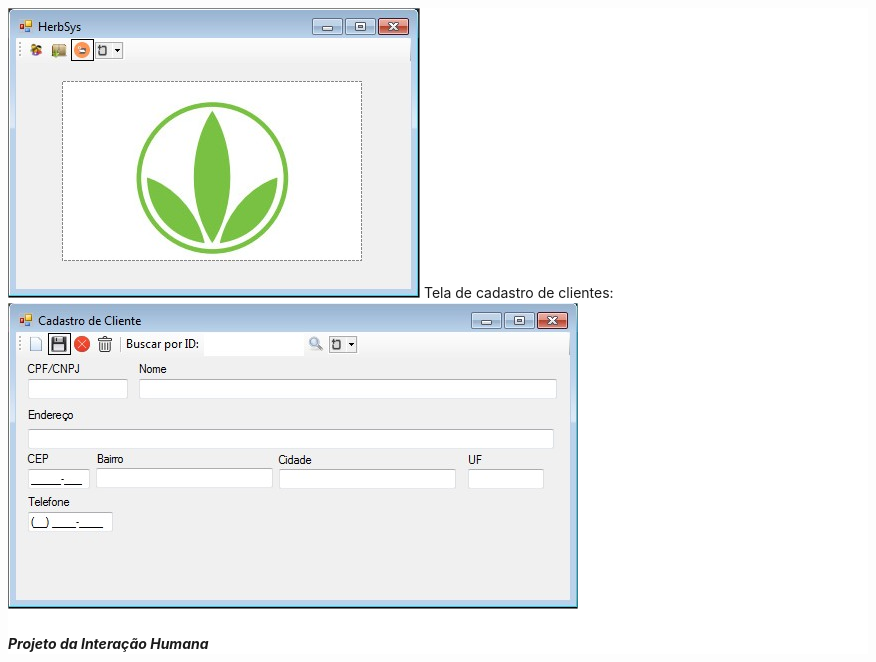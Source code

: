 ![Alt text](https://github.com/ascaugusto/HerbSys/blob/master/TelaPrincipal.jpg?raw=true "Modelo Conceitual")
Tela de cadastro de clientes:
![Alt text](https://github.com/ascaugusto/HerbSys/blob/master/TelaCadastrarUsuario.jpg?raw=true "Modelo Conceitual")


##### Projeto da Interação Humana